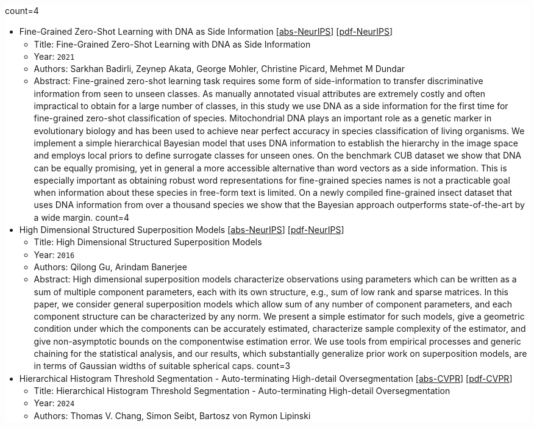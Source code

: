 count=4
* Fine-Grained Zero-Shot Learning with DNA as Side Information
    [[abs-NeurIPS](https://papers.nips.cc/paper_files/paper/2021/hash/a18630ab1c3b9f14454cf70dc7114834-Abstract.html)]
    [[pdf-NeurIPS](https://papers.nips.cc/paper_files/paper/2021/file/a18630ab1c3b9f14454cf70dc7114834-Paper.pdf)]
    * Title: Fine-Grained Zero-Shot Learning with DNA as Side Information
    * Year: `2021`
    * Authors: Sarkhan Badirli, Zeynep Akata, George Mohler, Christine Picard, Mehmet M Dundar
    * Abstract: Fine-grained zero-shot learning task requires some form of side-information to transfer discriminative information from seen to unseen classes. As manually annotated visual attributes are extremely costly and often impractical to obtain for a large number of classes, in this study we use DNA as a side information for the first time for fine-grained zero-shot classification of species. Mitochondrial DNA plays an important role as a genetic marker in evolutionary biology and has been used to achieve near perfect accuracy in species classification of living organisms. We implement a simple hierarchical Bayesian model that uses DNA information to establish the hierarchy in the image space and employs local priors to define surrogate classes for unseen ones. On the benchmark CUB dataset we show that DNA can be equally promising, yet in general a more accessible alternative than word vectors as a side information. This is especially important as obtaining robust word representations for fine-grained species names is not a practicable goal when information about these species in free-form text is limited. On a newly compiled fine-grained insect dataset that uses DNA information from over a thousand species we show that the Bayesian approach outperforms state-of-the-art by a wide margin.
count=4
* High Dimensional Structured Superposition Models
    [[abs-NeurIPS](https://papers.nips.cc/paper_files/paper/2016/hash/d757719ed7c2b66dd17dcee2a3cb29f4-Abstract.html)]
    [[pdf-NeurIPS](https://papers.nips.cc/paper_files/paper/2016/file/d757719ed7c2b66dd17dcee2a3cb29f4-Paper.pdf)]
    * Title: High Dimensional Structured Superposition Models
    * Year: `2016`
    * Authors: Qilong Gu, Arindam Banerjee
    * Abstract: High dimensional superposition models characterize observations using parameters which can be written as a sum of multiple component parameters, each with its own structure, e.g., sum of low rank and sparse matrices. In this paper, we consider general superposition models which allow sum of any number of component parameters, and each component structure can be characterized by any norm. We present a simple estimator for such models, give a geometric condition under which the components can be accurately estimated, characterize sample complexity of the estimator, and give non-asymptotic bounds on the componentwise estimation error. We use tools from empirical processes and generic chaining for the statistical analysis, and our results, which substantially generalize prior work on superposition models, are in terms of Gaussian widths of suitable spherical caps.
count=3
* Hierarchical Histogram Threshold Segmentation - Auto-terminating High-detail Oversegmentation
    [[abs-CVPR](https://openaccess.thecvf.com/content/CVPR2024/html/Chang_Hierarchical_Histogram_Threshold_Segmentation_-_Auto-terminating_High-detail_Oversegmentation_CVPR_2024_paper.html)]
    [[pdf-CVPR](https://openaccess.thecvf.com/content/CVPR2024/papers/Chang_Hierarchical_Histogram_Threshold_Segmentation_-_Auto-terminating_High-detail_Oversegmentation_CVPR_2024_paper.pdf)]
    * Title: Hierarchical Histogram Threshold Segmentation - Auto-terminating High-detail Oversegmentation
    * Year: `2024`
    * Authors: Thomas V. Chang, Simon Seibt, Bartosz von Rymon Lipinski